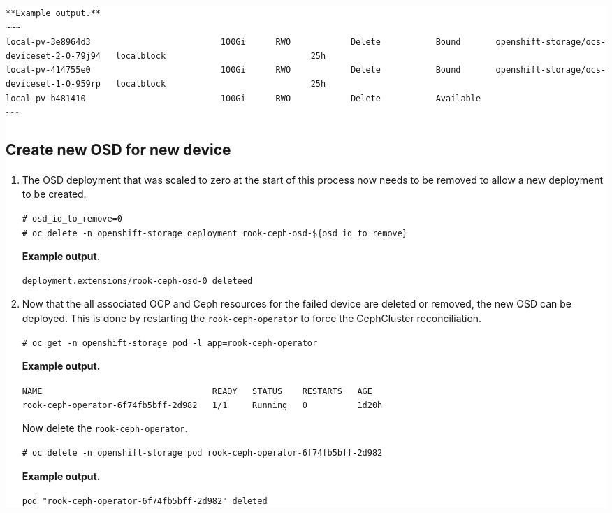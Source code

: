     **Example output.**
    ~~~
    local-pv-3e8964d3                          100Gi      RWO            Delete           Bound       openshift-storage/ocs-deviceset-2-0-79j94   localblock                             25h
    local-pv-414755e0                          100Gi      RWO            Delete           Bound       openshift-storage/ocs-deviceset-1-0-959rp   localblock                             25h
    local-pv-b481410                           100Gi      RWO            Delete           Available
    ~~~

## Create new OSD for new device
1. The OSD deployment that was scaled to zero at the start of this process now needs to be removed to allow a new deployment to be created.

    ~~~
    # osd_id_to_remove=0
    # oc delete -n openshift-storage deployment rook-ceph-osd-${osd_id_to_remove} 
    ~~~

    **Example output.**
    ~~~
    deployment.extensions/rook-ceph-osd-0 deleteed
    ~~~
2. Now that the all associated OCP and Ceph resources for the failed device are deleted or removed, the new OSD can be deployed. This is done by restarting the `rook-ceph-operator` to force the CephCluster reconciliation.

    ~~~
    # oc get -n openshift-storage pod -l app=rook-ceph-operator
    ~~~
	
    **Example output.**
    ~~~
    NAME                                  READY   STATUS    RESTARTS   AGE
    rook-ceph-operator-6f74fb5bff-2d982   1/1     Running   0          1d20h
    ~~~
	
    Now delete the `rook-ceph-operator`.
	
    ~~~
    # oc delete -n openshift-storage pod rook-ceph-operator-6f74fb5bff-2d982
    ~~~
	
    **Example output.**
    ~~~
    pod "rook-ceph-operator-6f74fb5bff-2d982" deleted
    ~~~
	
